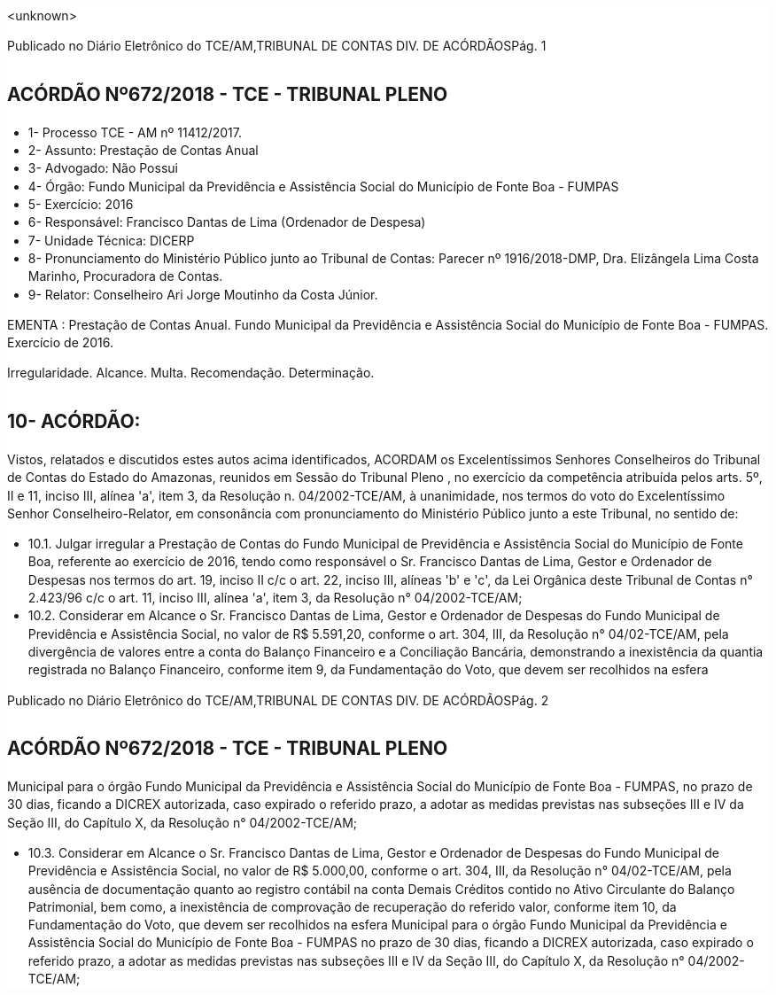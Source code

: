 &lt;unknown&gt;

Publicado  no  Diário Eletrônico do TCE/AM,TRIBUNAL DE CONTAS DIV. DE  ACÓRDÃOSPág. 1

## ACÓRDÃO Nº672/2018 - TCE - TRIBUNAL PLENO

- 1- Processo TCE - AM nº 11412/2017.
- 2- Assunto: Prestação de Contas Anual
- 3- Advogado: Não Possui
- 4- Órgão: Fundo  Municipal da Previdência e  Assistência Social do  Município de Fonte Boa - FUMPAS
- 5- Exercício: 2016
- 6- Responsável: Francisco Dantas de Lima (Ordenador de Despesa)
- 7- Unidade Técnica: DICERP
- 8- Pronunciamento  do Ministério  Público  junto  ao Tribunal  de Contas: Parecer  nº 1916/2018-DMP, Dra. Elizângela Lima Costa Marinho, Procuradora de Contas.
- 9- Relator: Conselheiro Ari Jorge Moutinho da Costa Júnior.

EMENTA : Prestação de Contas Anual. Fundo Municipal  da  Previdência  e  Assistência  Social  do Município  de  Fonte  Boa  -  FUMPAS.  Exercício  de 2016.

Irregularidade. Alcance. Multa. Recomendação. Determinação.

## 10-  ACÓRDÃO:

Vistos, relatados e discutidos estes autos acima identificados, ACORDAM os Excelentíssimos Senhores Conselheiros do Tribunal de Contas do Estado do Amazonas, reunidos em Sessão do Tribunal Pleno , no exercício da competência atribuída pelos arts. 5º, II e 11, inciso III, alínea 'a', item 3, da Resolução n. 04/2002-TCE/AM, à unanimidade, nos termos do voto do Excelentíssimo Senhor Conselheiro-Relator, em consonância com pronunciamento do Ministério Público junto a este Tribunal, no sentido de:

- 10.1.  Julgar irregular a Prestação  de  Contas  do  Fundo Municipal de Previdência e Assistência Social do Município de Fonte Boa, referente ao exercício de 2016, tendo como responsável o Sr. Francisco Dantas de Lima, Gestor e Ordenador de Despesas nos termos do art. 19, inciso II c/c o art. 22, inciso III, alíneas 'b' e 'c', da Lei Orgânica deste Tribunal de  Contas  n°  2.423/96  c/c  o  art.  11,  inciso  III,  alínea  'a',  item  3,  da Resolução n° 04/2002-TCE/AM;
- 10.2.  Considerar  em  Alcance o  Sr.  Francisco  Dantas  de  Lima,  Gestor  e Ordenador de Despesas do Fundo Municipal de Previdência e Assistência Social, no valor de R$ 5.591,20, conforme o art. 304, III, da Resolução n° 04/02-TCE/AM, pela divergência de valores entre a conta do Balanço  Financeiro  e a  Conciliação Bancária, demonstrando  a inexistência da quantia registrada no Balanço Financeiro, conforme item 9,  da  Fundamentação  do Voto,  que  devem  ser  recolhidos  na  esfera

Publicado  no  Diário Eletrônico do TCE/AM,TRIBUNAL DE CONTAS DIV. DE  ACÓRDÃOSPág. 2

## ACÓRDÃO Nº672/2018 - TCE - TRIBUNAL PLENO

Municipal  para  o  órgão  Fundo  Municipal  da  Previdência  e  Assistência Social  do  Município  de  Fonte  Boa  -  FUMPAS,  no  prazo  de  30  dias, ficando a DICREX autorizada, caso expirado o referido prazo, a adotar as medidas previstas nas subseções III e IV da Seção III, do Capítulo X, da Resolução n° 04/2002-TCE/AM;

- 10.3.  Considerar  em  Alcance o  Sr.  Francisco  Dantas  de  Lima,   Gestor  e Ordenador de Despesas do Fundo Municipal de Previdência e Assistência Social, no valor de R$ 5.000,00,  conforme o art. 304, III, da Resolução n° 04/02-TCE/AM, pela ausência de documentação quanto ao registro contábil na conta Demais Créditos contido no Ativo Circulante do Balanço  Patrimonial,  bem  como,  a  inexistência  de  comprovação  de recuperação  do  referido  valor,  conforme  item  10,  da  Fundamentação do Voto,  que  devem  ser  recolhidos  na  esfera  Municipal  para  o  órgão Fundo  Municipal  da  Previdência  e  Assistência  Social  do  Município  de Fonte  Boa  -  FUMPAS  no  prazo  de  30  dias,  ficando  a  DICREX autorizada, caso  expirado o referido prazo, a adotar as medidas previstas  nas  subseções  III  e  IV  da  Seção  III,  do  Capítulo  X,  da Resolução n° 04/2002-TCE/AM;